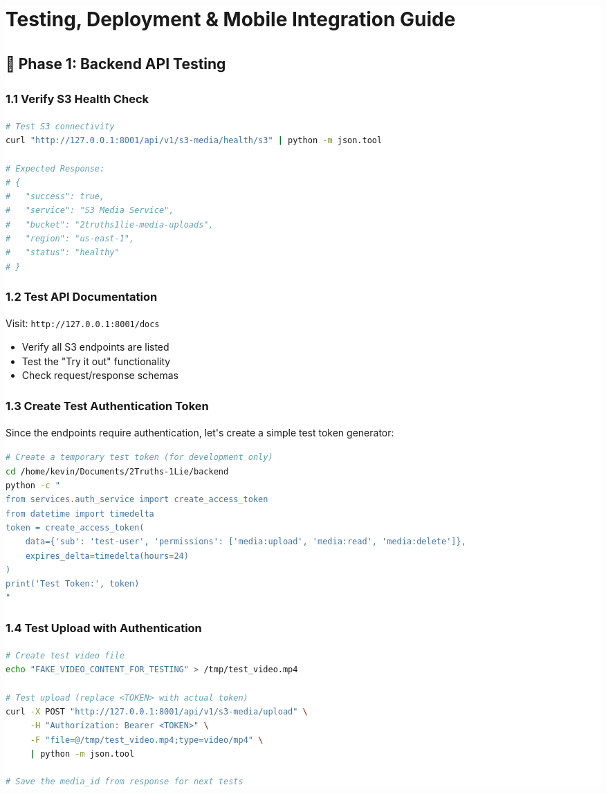 # Testing, Deployment & Mobile Integration Guide

## 🧪 Phase 1: Backend API Testing

### 1.1 Verify S3 Health Check
```bash
# Test S3 connectivity
curl "http://127.0.0.1:8001/api/v1/s3-media/health/s3" | python -m json.tool

# Expected Response:
# {
#   "success": true,
#   "service": "S3 Media Service", 
#   "bucket": "2truths1lie-media-uploads",
#   "region": "us-east-1",
#   "status": "healthy"
# }
```

### 1.2 Test API Documentation
Visit: `http://127.0.0.1:8001/docs`
- Verify all S3 endpoints are listed
- Test the "Try it out" functionality
- Check request/response schemas

### 1.3 Create Test Authentication Token
Since the endpoints require authentication, let's create a simple test token generator:

```bash
# Create a temporary test token (for development only)
cd /home/kevin/Documents/2Truths-1Lie/backend
python -c "
from services.auth_service import create_access_token
from datetime import timedelta
token = create_access_token(
    data={'sub': 'test-user', 'permissions': ['media:upload', 'media:read', 'media:delete']},
    expires_delta=timedelta(hours=24)
)
print('Test Token:', token)
"
```

### 1.4 Test Upload with Authentication
```bash
# Create test video file
echo "FAKE_VIDEO_CONTENT_FOR_TESTING" > /tmp/test_video.mp4

# Test upload (replace <TOKEN> with actual token)
curl -X POST "http://127.0.0.1:8001/api/v1/s3-media/upload" \
     -H "Authorization: Bearer <TOKEN>" \
     -F "file=@/tmp/test_video.mp4;type=video/mp4" \
     | python -m json.tool

# Save the media_id from response for next tests
```
